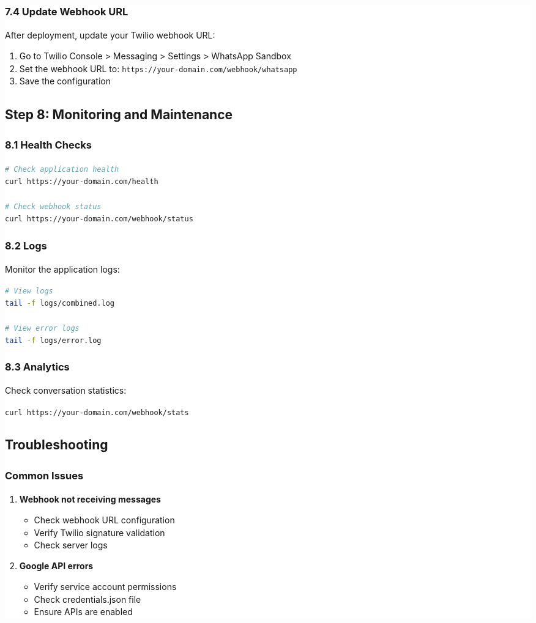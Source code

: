### 7.4 Update Webhook URL

After deployment, update your Twilio webhook URL:

1. Go to Twilio Console > Messaging > Settings > WhatsApp Sandbox
2. Set the webhook URL to: `https://your-domain.com/webhook/whatsapp`
3. Save the configuration

## Step 8: Monitoring and Maintenance

### 8.1 Health Checks

```bash
# Check application health
curl https://your-domain.com/health

# Check webhook status
curl https://your-domain.com/webhook/status
```

### 8.2 Logs

Monitor the application logs:

```bash
# View logs
tail -f logs/combined.log

# View error logs
tail -f logs/error.log
```

### 8.3 Analytics

Check conversation statistics:

```bash
curl https://your-domain.com/webhook/stats
```

## Troubleshooting

### Common Issues

1. **Webhook not receiving messages**
   - Check webhook URL configuration
   - Verify Twilio signature validation
   - Check server logs

2. **Google API errors**
   - Verify service account permissions
   - Check credentials.json file
   - Ensure APIs are enabled
